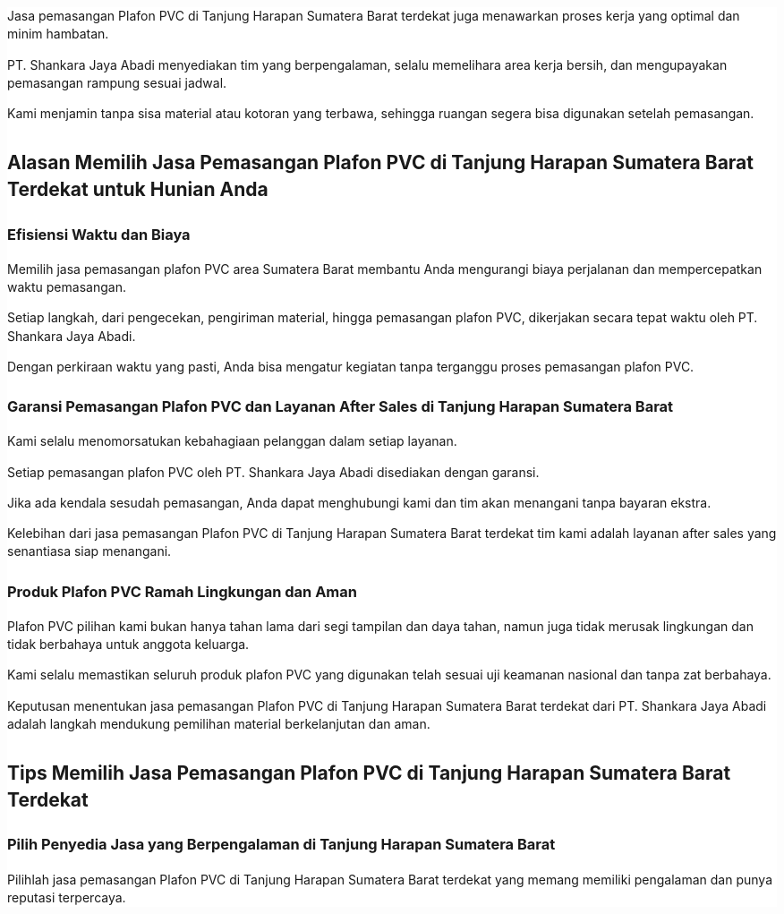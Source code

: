 Jasa pemasangan Plafon PVC di Tanjung Harapan Sumatera Barat terdekat juga menawarkan proses kerja yang optimal dan minim hambatan.

PT. Shankara Jaya Abadi menyediakan tim yang berpengalaman, selalu memelihara area kerja bersih, dan mengupayakan pemasangan rampung sesuai jadwal.

Kami menjamin tanpa sisa material atau kotoran yang terbawa, sehingga ruangan segera bisa digunakan setelah pemasangan.

## Alasan Memilih Jasa Pemasangan Plafon PVC di Tanjung Harapan Sumatera Barat Terdekat untuk Hunian Anda

### Efisiensi Waktu dan Biaya

Memilih jasa pemasangan plafon PVC area Sumatera Barat membantu Anda mengurangi biaya perjalanan dan mempercepatkan waktu pemasangan.

Setiap langkah, dari pengecekan, pengiriman material, hingga pemasangan plafon PVC, dikerjakan secara tepat waktu oleh PT. Shankara Jaya Abadi.

Dengan perkiraan waktu yang pasti, Anda bisa mengatur kegiatan tanpa terganggu proses pemasangan plafon PVC.

### Garansi Pemasangan Plafon PVC dan Layanan After Sales di Tanjung Harapan Sumatera Barat

Kami selalu menomorsatukan kebahagiaan pelanggan dalam setiap layanan.

Setiap pemasangan plafon PVC oleh PT. Shankara Jaya Abadi disediakan dengan garansi.

Jika ada kendala sesudah pemasangan, Anda dapat menghubungi kami dan tim akan menangani tanpa bayaran ekstra.

Kelebihan dari jasa pemasangan Plafon PVC di Tanjung Harapan Sumatera Barat terdekat tim kami adalah layanan after sales yang senantiasa siap menangani.

### Produk Plafon PVC Ramah Lingkungan dan Aman

Plafon PVC pilihan kami bukan hanya tahan lama dari segi tampilan dan daya tahan, namun juga tidak merusak lingkungan dan tidak berbahaya untuk anggota keluarga.

Kami selalu memastikan seluruh produk plafon PVC yang digunakan telah sesuai uji keamanan nasional dan tanpa zat berbahaya.

Keputusan menentukan jasa pemasangan Plafon PVC di Tanjung Harapan Sumatera Barat terdekat dari PT. Shankara Jaya Abadi adalah langkah mendukung pemilihan material berkelanjutan dan aman.

## Tips Memilih Jasa Pemasangan Plafon PVC di Tanjung Harapan Sumatera Barat Terdekat

### Pilih Penyedia Jasa yang Berpengalaman di Tanjung Harapan Sumatera Barat

Pilihlah jasa pemasangan Plafon PVC di Tanjung Harapan Sumatera Barat terdekat yang memang memiliki pengalaman dan punya reputasi terpercaya.
